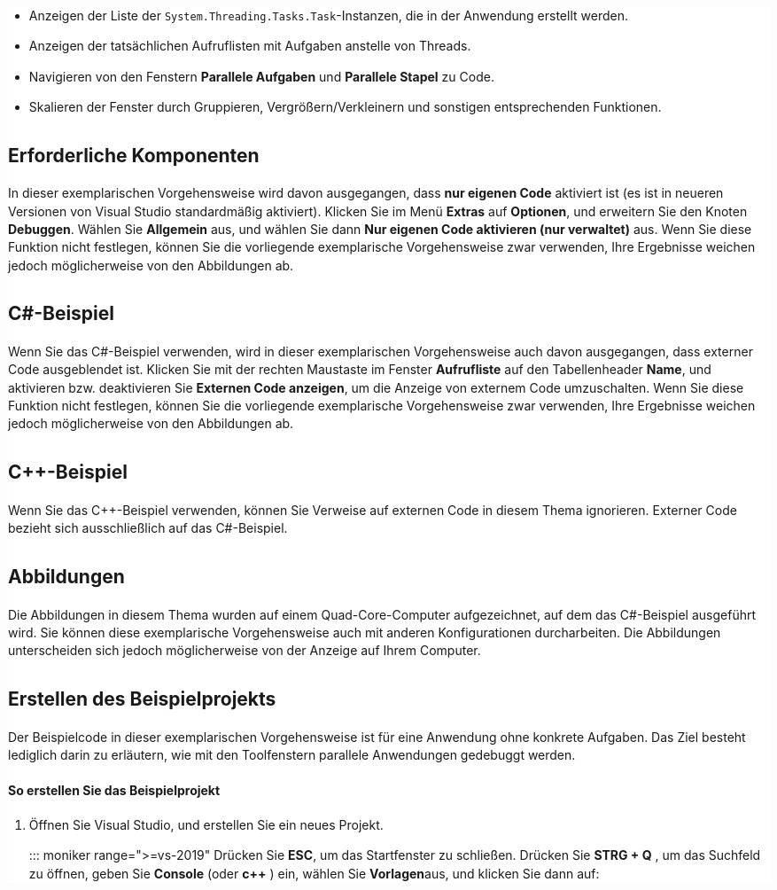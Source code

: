 - Anzeigen der Liste der `System.Threading.Tasks.Task`-Instanzen, die in der Anwendung erstellt werden.

- Anzeigen der tatsächlichen Aufruflisten mit Aufgaben anstelle von Threads.

- Navigieren von den Fenstern **Parallele Aufgaben** und **Parallele Stapel** zu Code.

- Skalieren der Fenster durch Gruppieren, Vergrößern/Verkleinern und sonstigen entsprechenden Funktionen.

## <a name="prerequisites"></a>Erforderliche Komponenten
 In dieser exemplarischen Vorgehensweise wird davon ausgegangen, dass **nur eigenen Code** aktiviert ist (es ist in neueren Versionen von Visual Studio standardmäßig aktiviert). Klicken Sie im Menü **Extras** auf **Optionen**, und erweitern Sie den Knoten **Debuggen**. Wählen Sie **Allgemein** aus, und wählen Sie dann **Nur eigenen Code aktivieren (nur verwaltet)** aus. Wenn Sie diese Funktion nicht festlegen, können Sie die vorliegende exemplarische Vorgehensweise zwar verwenden, Ihre Ergebnisse weichen jedoch möglicherweise von den Abbildungen ab.

## <a name="c-sample"></a>C#-Beispiel
 Wenn Sie das C#-Beispiel verwenden, wird in dieser exemplarischen Vorgehensweise auch davon ausgegangen, dass externer Code ausgeblendet ist. Klicken Sie mit der rechten Maustaste im Fenster **Aufrufliste** auf den Tabellenheader **Name**, und aktivieren bzw. deaktivieren Sie **Externen Code anzeigen**, um die Anzeige von externem Code umzuschalten. Wenn Sie diese Funktion nicht festlegen, können Sie die vorliegende exemplarische Vorgehensweise zwar verwenden, Ihre Ergebnisse weichen jedoch möglicherweise von den Abbildungen ab.

## <a name="c-sample"></a>C++-Beispiel
 Wenn Sie das C++-Beispiel verwenden, können Sie Verweise auf externen Code in diesem Thema ignorieren. Externer Code bezieht sich ausschließlich auf das C#-Beispiel.

## <a name="illustrations"></a>Abbildungen
 Die Abbildungen in diesem Thema wurden auf einem Quad-Core-Computer aufgezeichnet, auf dem das C#-Beispiel ausgeführt wird. Sie können diese exemplarische Vorgehensweise auch mit anderen Konfigurationen durcharbeiten. Die Abbildungen unterscheiden sich jedoch möglicherweise von der Anzeige auf Ihrem Computer.

## <a name="creating-the-sample-project"></a>Erstellen des Beispielprojekts
 Der Beispielcode in dieser exemplarischen Vorgehensweise ist für eine Anwendung ohne konkrete Aufgaben. Das Ziel besteht lediglich darin zu erläutern, wie mit den Toolfenstern parallele Anwendungen gedebuggt werden.

#### <a name="to-create-the-sample-project"></a>So erstellen Sie das Beispielprojekt

1. Öffnen Sie Visual Studio, und erstellen Sie ein neues Projekt.

    ::: moniker range=">=vs-2019"
    Drücken Sie **ESC**, um das Startfenster zu schließen. Drücken Sie **STRG + Q** , um das Suchfeld zu öffnen, geben Sie **Console** (oder **c++** ) ein, wählen Sie **Vorlagen**aus, und klicken Sie dann auf:
